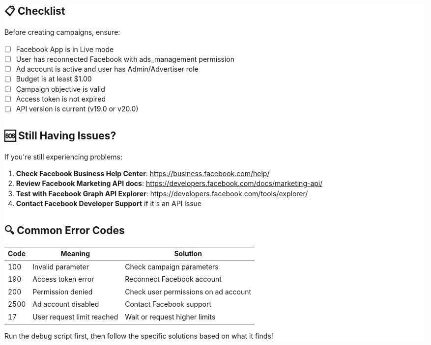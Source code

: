 ## 📋 Checklist

Before creating campaigns, ensure:

- [ ] Facebook App is in Live mode
- [ ] User has reconnected Facebook with ads_management permission
- [ ] Ad account is active and user has Admin/Advertiser role
- [ ] Budget is at least $1.00
- [ ] Campaign objective is valid
- [ ] Access token is not expired
- [ ] API version is current (v19.0 or v20.0)

## 🆘 Still Having Issues?

If you're still experiencing problems:

1. **Check Facebook Business Help Center**: https://business.facebook.com/help/
2. **Review Facebook Marketing API docs**: https://developers.facebook.com/docs/marketing-api/
3. **Test with Facebook Graph API Explorer**: https://developers.facebook.com/tools/explorer/
4. **Contact Facebook Developer Support** if it's an API issue

## 🔍 Common Error Codes

| Code | Meaning | Solution |
|------|---------|----------|
| 100 | Invalid parameter | Check campaign parameters |
| 190 | Access token error | Reconnect Facebook account |
| 200 | Permission denied | Check user permissions on ad account |
| 2500 | Ad account disabled | Contact Facebook support |
| 17 | User request limit reached | Wait or request higher limits |

Run the debug script first, then follow the specific solutions based on what it finds!